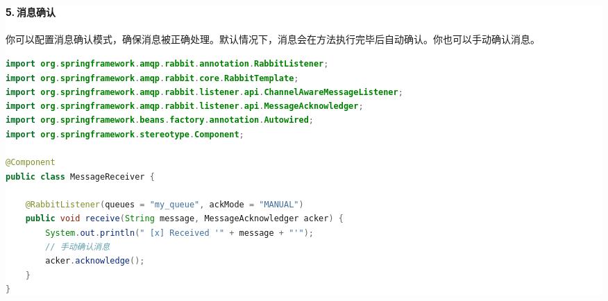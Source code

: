 #### 5. 消息确认

你可以配置消息确认模式，确保消息被正确处理。默认情况下，消息会在方法执行完毕后自动确认。你也可以手动确认消息。

```java
import org.springframework.amqp.rabbit.annotation.RabbitListener;
import org.springframework.amqp.rabbit.core.RabbitTemplate;
import org.springframework.amqp.rabbit.listener.api.ChannelAwareMessageListener;
import org.springframework.amqp.rabbit.listener.api.MessageAcknowledger;
import org.springframework.beans.factory.annotation.Autowired;
import org.springframework.stereotype.Component;

@Component
public class MessageReceiver {

    @RabbitListener(queues = "my_queue", ackMode = "MANUAL")
    public void receive(String message, MessageAcknowledger acker) {
        System.out.println(" [x] Received '" + message + "'");
        // 手动确认消息
        acker.acknowledge();
    }
}
```
